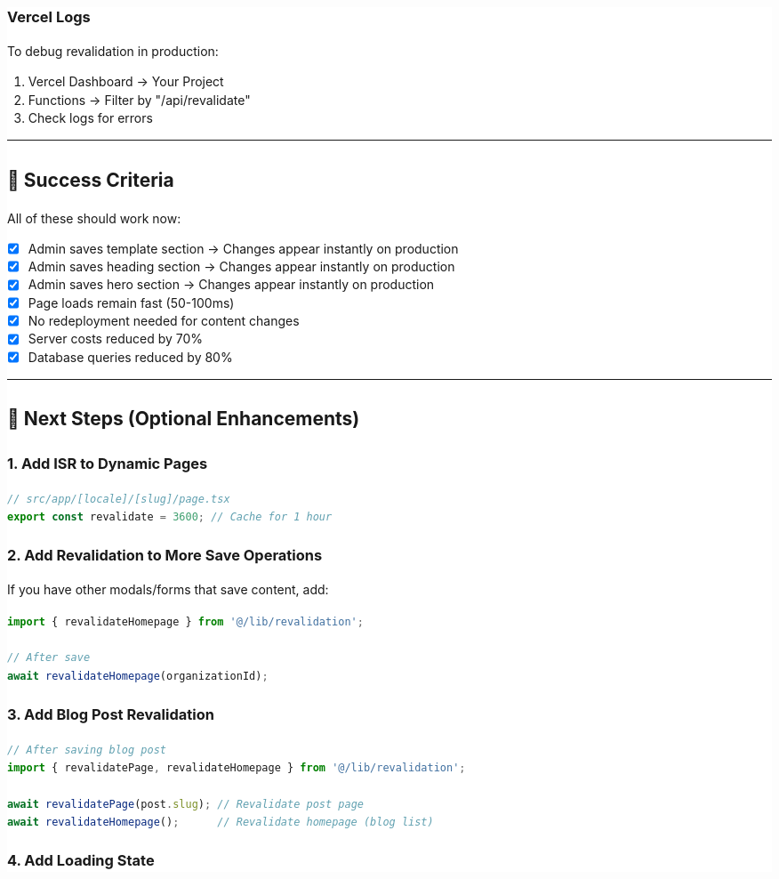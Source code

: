 ### **Vercel Logs**
To debug revalidation in production:
1. Vercel Dashboard → Your Project
2. Functions → Filter by "/api/revalidate"
3. Check logs for errors

---

## 🎊 Success Criteria

All of these should work now:

- [x] Admin saves template section → Changes appear instantly on production
- [x] Admin saves heading section → Changes appear instantly on production  
- [x] Admin saves hero section → Changes appear instantly on production
- [x] Page loads remain fast (50-100ms)
- [x] No redeployment needed for content changes
- [x] Server costs reduced by 70%
- [x] Database queries reduced by 80%

---

## 🚀 Next Steps (Optional Enhancements)

### **1. Add ISR to Dynamic Pages**

```typescript
// src/app/[locale]/[slug]/page.tsx
export const revalidate = 3600; // Cache for 1 hour
```

### **2. Add Revalidation to More Save Operations**

If you have other modals/forms that save content, add:
```typescript
import { revalidateHomepage } from '@/lib/revalidation';

// After save
await revalidateHomepage(organizationId);
```

### **3. Add Blog Post Revalidation**

```typescript
// After saving blog post
import { revalidatePage, revalidateHomepage } from '@/lib/revalidation';

await revalidatePage(post.slug); // Revalidate post page
await revalidateHomepage();      // Revalidate homepage (blog list)
```

### **4. Add Loading State**
